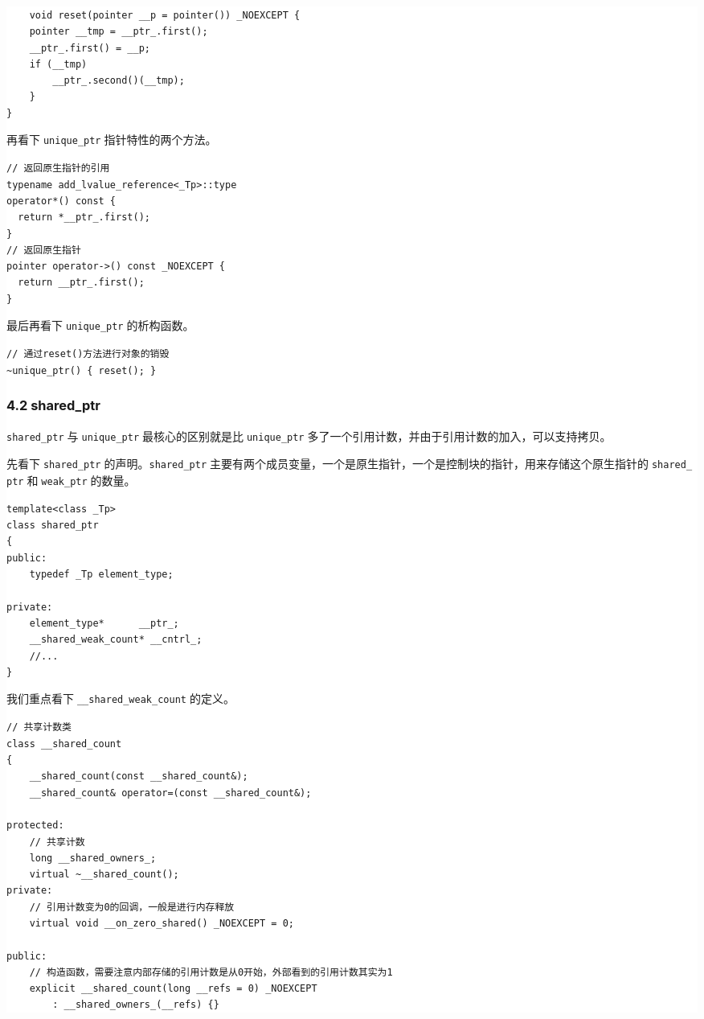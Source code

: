 ```
    void reset(pointer __p = pointer()) _NOEXCEPT {
    pointer __tmp = __ptr_.first();
    __ptr_.first() = __p;
    if (__tmp)
        __ptr_.second()(__tmp);
    }
}
```
再看下 `unique_ptr` 指针特性的两个方法。
```
// 返回原生指针的引用
typename add_lvalue_reference<_Tp>::type
operator*() const {
  return *__ptr_.first();
}
// 返回原生指针
pointer operator->() const _NOEXCEPT {
  return __ptr_.first();
}
```
最后再看下 `unique_ptr` 的析构函数。
```
// 通过reset()方法进行对象的销毁
~unique_ptr() { reset(); }
```
### 4.2 shared_ptr
`shared_ptr` 与 `unique_ptr` 最核心的区别就是比 `unique_ptr` 多了一个引用计数，并由于引用计数的加入，可以支持拷贝。

先看下 `shared_ptr` 的声明。`shared_ptr` 主要有两个成员变量，一个是原生指针，一个是控制块的指针，用来存储这个原生指针的 `shared_ptr` 和 `weak_ptr` 的数量。
```
template<class _Tp>
class shared_ptr
{
public:
    typedef _Tp element_type;

private:
    element_type*      __ptr_;
    __shared_weak_count* __cntrl_;
    //...
}
```
我们重点看下 `__shared_weak_count` 的定义。
```
// 共享计数类
class __shared_count
{
    __shared_count(const __shared_count&);
    __shared_count& operator=(const __shared_count&);

protected:
    // 共享计数
    long __shared_owners_;
    virtual ~__shared_count();
private:
    // 引用计数变为0的回调，一般是进行内存释放
    virtual void __on_zero_shared() _NOEXCEPT = 0;

public:
    // 构造函数，需要注意内部存储的引用计数是从0开始，外部看到的引用计数其实为1
    explicit __shared_count(long __refs = 0) _NOEXCEPT
        : __shared_owners_(__refs) {}

```